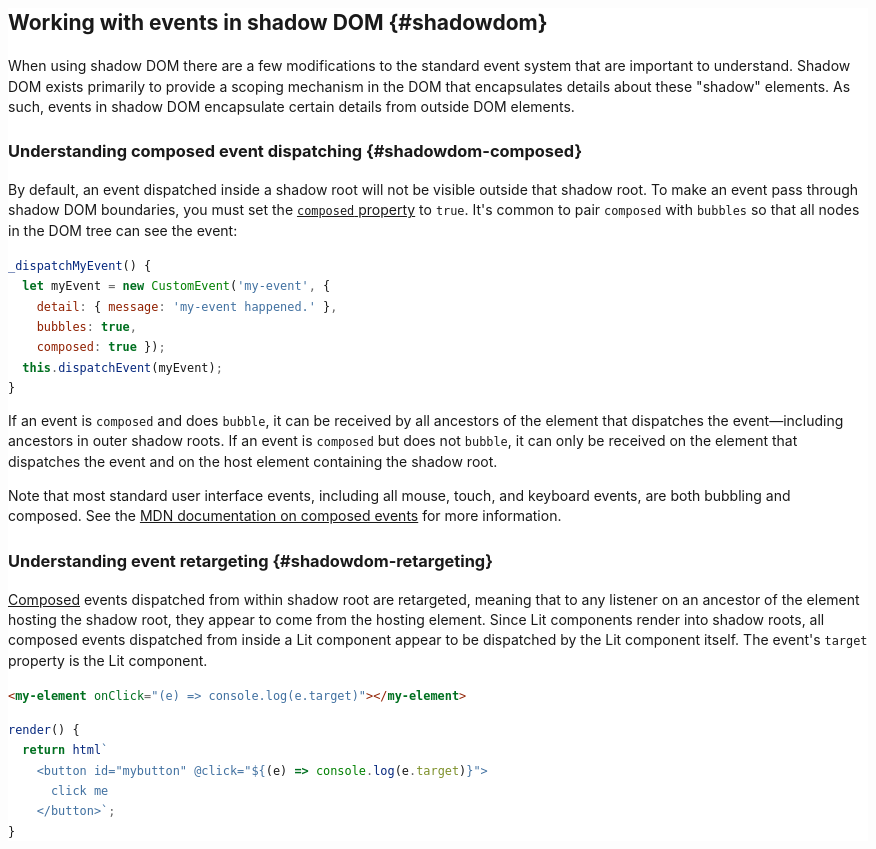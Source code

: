 ## Working with events in shadow DOM {#shadowdom}

When using shadow DOM there are a few modifications to the standard event system that are important to understand. Shadow DOM exists primarily to provide a scoping mechanism in the DOM that encapsulates details about these "shadow" elements. As such, events in shadow DOM encapsulate certain details from outside DOM elements.

### Understanding composed event dispatching {#shadowdom-composed}

By default, an event dispatched inside a shadow root will not be visible outside that shadow root. To make an event pass through shadow DOM boundaries, you must set the [`composed` property](https://developer.mozilla.org/en-US/docs/Web/API/Event/composed) to `true`. It's common to pair `composed` with `bubbles` so that all nodes in the DOM tree can see the event:

```js
_dispatchMyEvent() {
  let myEvent = new CustomEvent('my-event', {
    detail: { message: 'my-event happened.' },
    bubbles: true,
    composed: true });
  this.dispatchEvent(myEvent);
}
```

If an event is `composed` and does `bubble`, it can be received by all ancestors of the element that dispatches the event—including ancestors in outer shadow roots. If an event is `composed` but does not `bubble`, it can only be received on the element that dispatches the event and on the host element containing the shadow root.

Note that most standard user interface events, including all mouse, touch, and keyboard events, are both bubbling and composed. See the [MDN documentation on composed events](https://developer.mozilla.org/en-US/docs/Web/API/Event/composed) for more information.

### Understanding event retargeting {#shadowdom-retargeting}

[Composed](#shadowdom-composed) events dispatched from within shadow root are retargeted, meaning that to any listener on an ancestor of the element hosting the shadow root, they appear to come from the hosting element. Since Lit components render into shadow roots, all composed events dispatched from inside a Lit component appear to be dispatched by the Lit component itself. The event's `target` property is the Lit component.

```html
<my-element onClick="(e) => console.log(e.target)"></my-element>
```

```js
render() {
  return html`
    <button id="mybutton" @click="${(e) => console.log(e.target)}">
      click me
    </button>`;
}
```

